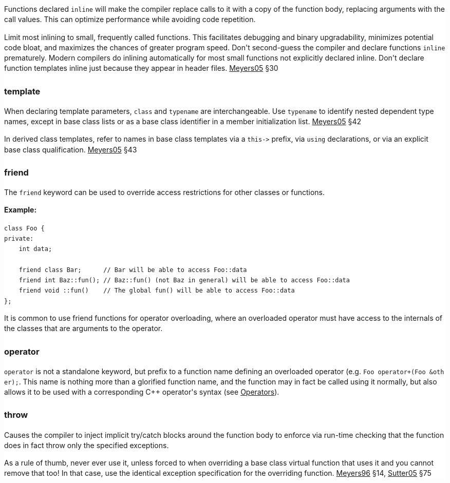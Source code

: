 Functions declared `inline` will make the compiler replace calls to it with a copy of the function body, replacing arguments with the call values. This can optimize performance while avoiding code repetition.

Limit most inlining to small, frequently called functions. This facilitates debugging and binary upgradability, minimizes potential code bloat, and maximizes the chances of greater program speed.
Don't second-guess the compiler and declare functions `inline` prematurely. Modern compilers do inlining automatically for most small functions not explicitly declared inline.
Don't declare function templates inline just because they appear in header files. [Meyers05](#Meyers05) §30


### template

When declaring template parameters, `class` and `typename` are interchangeable. Use `typename` to identify nested dependent type names, except in base class lists or as a base class identifier in a member initialization list. [Meyers05](#Meyers05) §42

In derived class templates, refer to names in base class templates via a `this->` prefix, via `using` declarations, or via an explicit base class qualification. [Meyers05](#Meyers05) §43


### friend

The `friend` keyword can be used to override access restrictions for other classes or functions.

**Example:**

    class Foo {
    private:
        int data;
    
        friend class Bar;      // Bar will be able to access Foo::data
        friend int Baz::fun(); // Baz::fun() (not Baz in general) will be able to access Foo::data
        friend void ::fun()    // The global fun() will be able to access Foo::data
    };

It is common to use friend functions for operator overloading, where an overloaded operator must have access to the internals of the classes that are arguments to the operator.


### operator

`operator` is not a standalone keyword, but prefix to a function name defining an overloaded operator (e.g. `Foo operator+(Foo &other);`. This name is nothing more than a glorified function name, and the function may in fact be called using it normally, but also allows it to be used with a corresponding C++ operator's syntax (see [Operators](#Operators)).


### throw

Causes the compiler to inject implicit try/catch blocks around the function body to enforce via run-time checking that the function does in fact throw only the specified exceptions.

As a rule of thumb, never ever use it, unless forced to when overriding a base class virtual function that uses it and you cannot remove that too! In that case, use the identical exception specification for the overriding function. [Meyers96](#Meyers96) §14, [Sutter05](#Sutter05) §75

